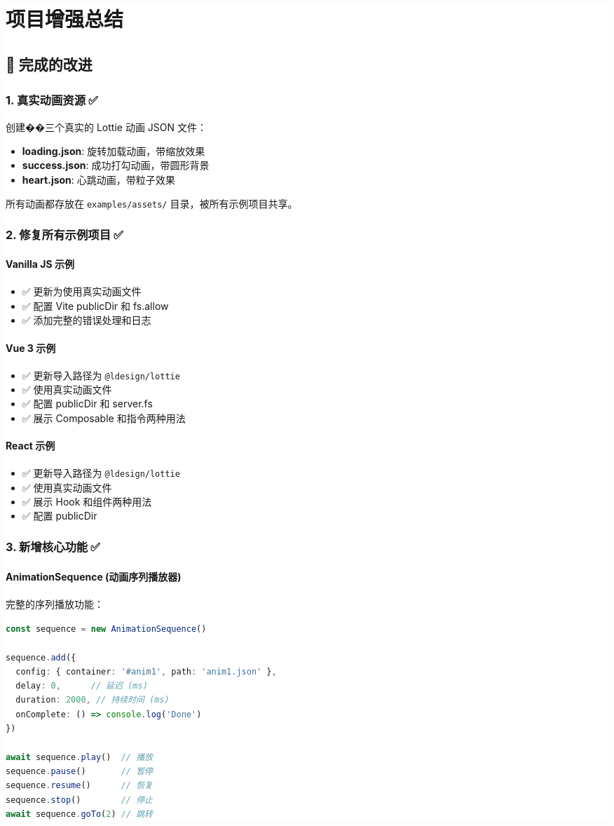 # 项目增强总结

## 🎉 完成的改进

### 1. 真实动画资源 ✅

创建��三个真实的 Lottie 动画 JSON 文件：

- **loading.json**: 旋转加载动画，带缩放效果
- **success.json**: 成功打勾动画，带圆形背景
- **heart.json**: 心跳动画，带粒子效果

所有动画都存放在 `examples/assets/` 目录，被所有示例项目共享。

### 2. 修复所有示例项目 ✅

#### Vanilla JS 示例
- ✅ 更新为使用真实动画文件
- ✅ 配置 Vite publicDir 和 fs.allow
- ✅ 添加完整的错误处理和日志

#### Vue 3 示例
- ✅ 更新导入路径为 `@ldesign/lottie`
- ✅ 使用真实动画文件
- ✅ 配置 publicDir 和 server.fs
- ✅ 展示 Composable 和指令两种用法

#### React 示例
- ✅ 更新导入路径为 `@ldesign/lottie`
- ✅ 使用真实动画文件
- ✅ 展示 Hook 和组件两种用法
- ✅ 配置 publicDir

### 3. 新增核心功能 ✅

#### AnimationSequence (动画序列播放器)

完整的序列播放功能：

```typescript
const sequence = new AnimationSequence()

sequence.add({
  config: { container: '#anim1', path: 'anim1.json' },
  delay: 0,      // 延迟 (ms)
  duration: 2000, // 持续时间 (ms)
  onComplete: () => console.log('Done')
})

await sequence.play()  // 播放
sequence.pause()       // 暂停
sequence.resume()      // 恢复
sequence.stop()        // 停止
await sequence.goTo(2) // 跳转
```
